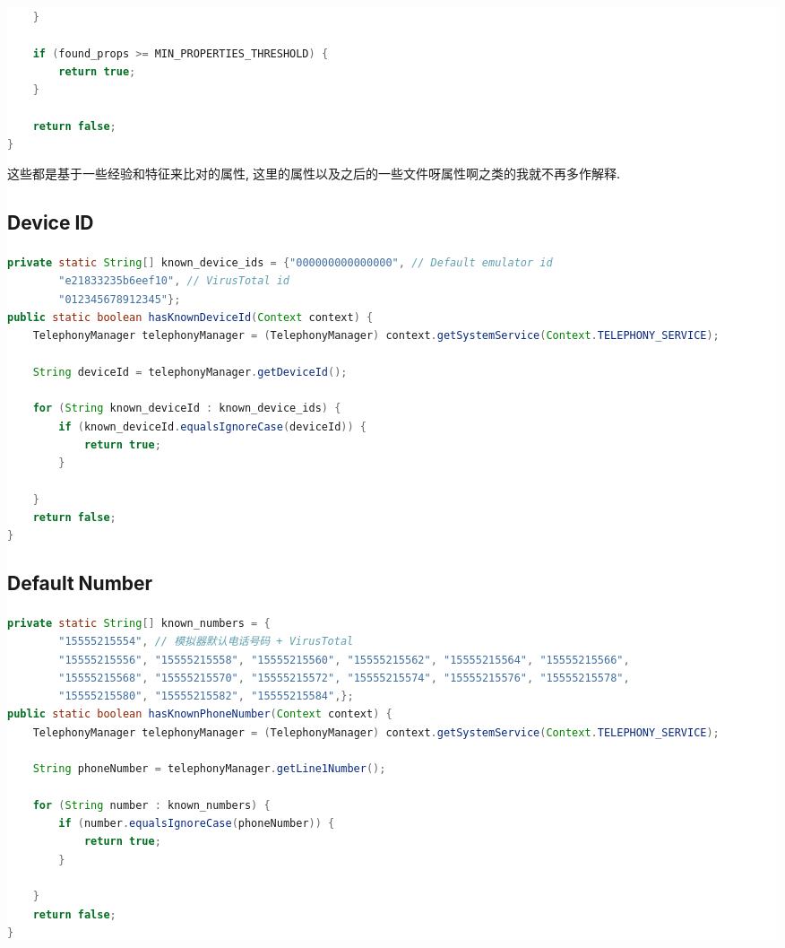 ``` java
    }

    if (found_props >= MIN_PROPERTIES_THRESHOLD) {
        return true;
    }

    return false;
}
```

这些都是基于一些经验和特征来比对的属性, 这里的属性以及之后的一些文件呀属性啊之类的我就不再多作解释. 

## Device ID

``` java
private static String[] known_device_ids = {"000000000000000", // Default emulator id
        "e21833235b6eef10", // VirusTotal id
        "012345678912345"};
public static boolean hasKnownDeviceId(Context context) {
    TelephonyManager telephonyManager = (TelephonyManager) context.getSystemService(Context.TELEPHONY_SERVICE);

    String deviceId = telephonyManager.getDeviceId();

    for (String known_deviceId : known_device_ids) {
        if (known_deviceId.equalsIgnoreCase(deviceId)) {
            return true;
        }

    }
    return false;
}
```

## Default Number

``` java
private static String[] known_numbers = {
        "15555215554", // 模拟器默认电话号码 + VirusTotal
        "15555215556", "15555215558", "15555215560", "15555215562", "15555215564", "15555215566",
        "15555215568", "15555215570", "15555215572", "15555215574", "15555215576", "15555215578",
        "15555215580", "15555215582", "15555215584",};
public static boolean hasKnownPhoneNumber(Context context) {
    TelephonyManager telephonyManager = (TelephonyManager) context.getSystemService(Context.TELEPHONY_SERVICE);

    String phoneNumber = telephonyManager.getLine1Number();

    for (String number : known_numbers) {
        if (number.equalsIgnoreCase(phoneNumber)) {
            return true;
        }

    }
    return false;
}
```
